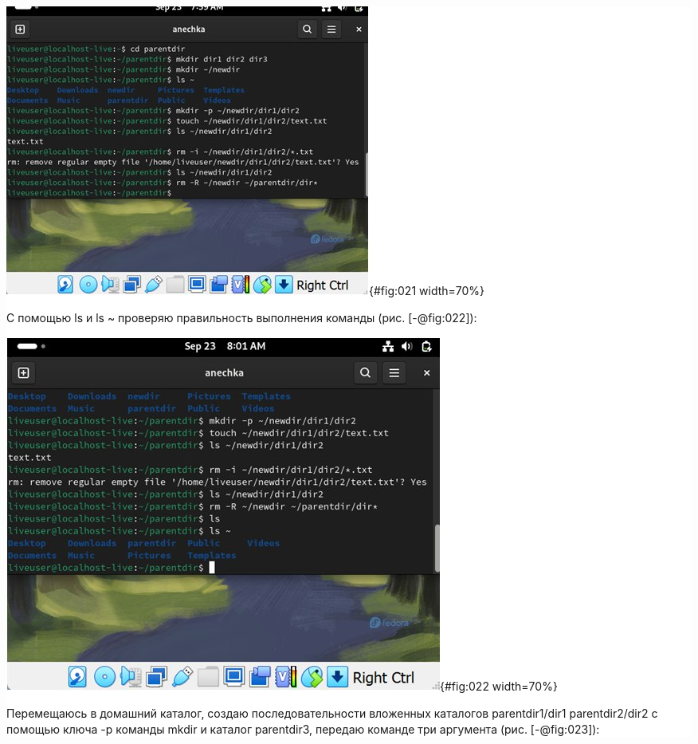 ![Рекурсивное удаление директорий](image/5213108305067631552.jpg){#fig:021 width=70%}

С помощью ls и ls ~ проверяю правильность выполнения команды  (рис. [-@fig:022]):

![Проверка правильности выполнения команд](image/5213108305067631553.jpg){#fig:022 width=70%}

Перемещаюсь в домашний каталог, создаю последовательности вложенных каталогов parentdir1/dir1 parentdir2/dir2 с помощью ключа -p команды mkdir и каталог parentdir3, передаю команде три аргумента (рис. [-@fig:023]):
